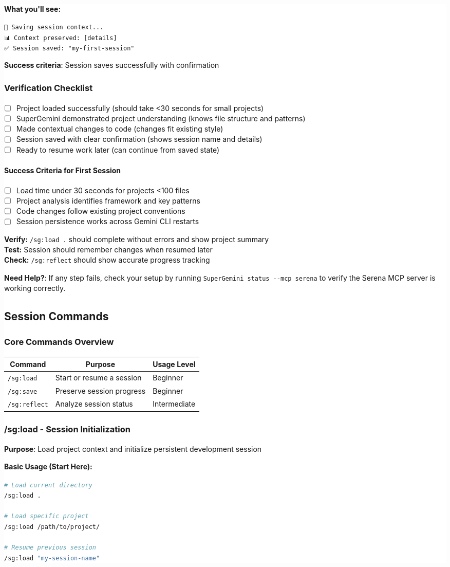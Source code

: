 **What you'll see:**
```
💾 Saving session context...
📊 Context preserved: [details]
✅ Session saved: "my-first-session"
```

**Success criteria**: Session saves successfully with confirmation

### Verification Checklist

- [ ] Project loaded successfully (should take <30 seconds for small projects)
- [ ] SuperGemini demonstrated project understanding (knows file structure and patterns)
- [ ] Made contextual changes to code (changes fit existing style)
- [ ] Session saved with clear confirmation (shows session name and details)
- [ ] Ready to resume work later (can continue from saved state)

#### Success Criteria for First Session
- [ ] Load time under 30 seconds for projects <100 files
- [ ] Project analysis identifies framework and key patterns
- [ ] Code changes follow existing project conventions  
- [ ] Session persistence works across Gemini CLI restarts

**Verify:** `/sg:load .` should complete without errors and show project summary  
**Test:** Session should remember changes when resumed later  
**Check:** `/sg:reflect` should show accurate progress tracking

**Need Help?**: If any step fails, check your setup by running `SuperGemini status --mcp serena` to verify the Serena MCP server is working correctly.


## Session Commands

### Core Commands Overview

| Command | Purpose | Usage Level |
|---------|---------|-------------|
| `/sg:load` | Start or resume a session | Beginner |
| `/sg:save` | Preserve session progress | Beginner |
| `/sg:reflect` | Analyze session status | Intermediate |

### /sg:load - Session Initialization

**Purpose**: Load project context and initialize persistent development session

**Basic Usage (Start Here):**
```bash
# Load current directory
/sg:load .

# Load specific project
/sg:load /path/to/project/

# Resume previous session
/sg:load "my-session-name"
```
